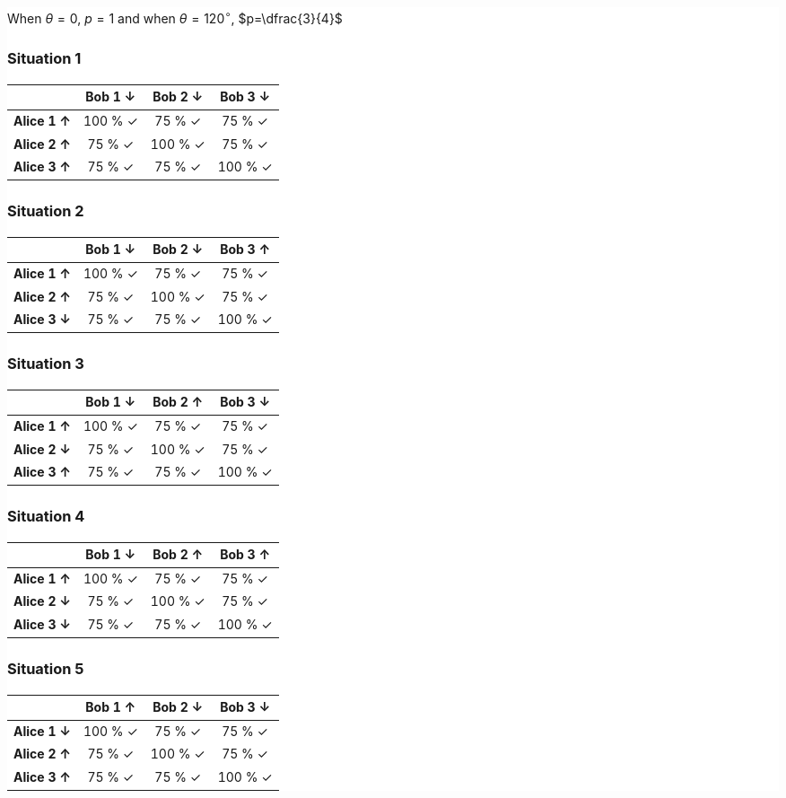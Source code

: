 When $\theta=0$, $p=1$ and when $\theta=120^{\circ}$, $p=\dfrac{3}{4}$

### Situation 1

|                  | Bob 1 ↓  |  Bob 2 ↓ |  Bob 3 ↓ |
| :--------------: | :------------: | :------------: | :------------: |
| **Alice 1 ↑**       |     100 % ✓    |     75 % ✓     |     75 % ✓     |
| **Alice 2 ↑**      |     75 % ✓     |     100 % ✓    |     75 % ✓     |
| **Alice 3 ↑**       |     75 % ✓     |     75 % ✓     |     100 % ✓    |

### Situation 2

|               | Bob 1 ↓ | Bob 2 ↓ | Bob 3 ↑ |
| :-----------: | :-----: | :-----: | :-----: |
| **Alice 1 ↑** | 100 % ✓ |  75 % ✓ |  75 % ✓ |
| **Alice 2 ↑** |  75 % ✓ | 100 % ✓ |  75 % ✓ |
| **Alice 3 ↓** |  75 % ✓ |  75 % ✓ | 100 % ✓ |

### Situation 3

|               | Bob 1 ↓ | Bob 2 ↑ | Bob 3 ↓ |
| :-----------: | :-----: | :-----: | :-----: |
| **Alice 1 ↑** | 100 % ✓ |  75 % ✓ |  75 % ✓ |
| **Alice 2 ↓** |  75 % ✓ | 100 % ✓ |  75 % ✓ |
| **Alice 3 ↑** |  75 % ✓ |  75 % ✓ | 100 % ✓ |

### Situation 4

|               | Bob 1 ↓ | Bob 2 ↑ | Bob 3 ↑ |
| :-----------: | :-----: | :-----: | :-----: |
| **Alice 1 ↑** | 100 % ✓ |  75 % ✓ |  75 % ✓ |
| **Alice 2 ↓** |  75 % ✓ | 100 % ✓ |  75 % ✓ |
| **Alice 3 ↓** |  75 % ✓ |  75 % ✓ | 100 % ✓ |

### Situation 5

|               | Bob 1 ↑ | Bob 2 ↓ | Bob 3 ↓ |
| :-----------: | :-----: | :-----: | :-----: |
| **Alice 1 ↓** | 100 % ✓ |  75 % ✓ |  75 % ✓ |
| **Alice 2 ↑** |  75 % ✓ | 100 % ✓ |  75 % ✓ |
| **Alice 3 ↑** |  75 % ✓ |  75 % ✓ | 100 % ✓ |
